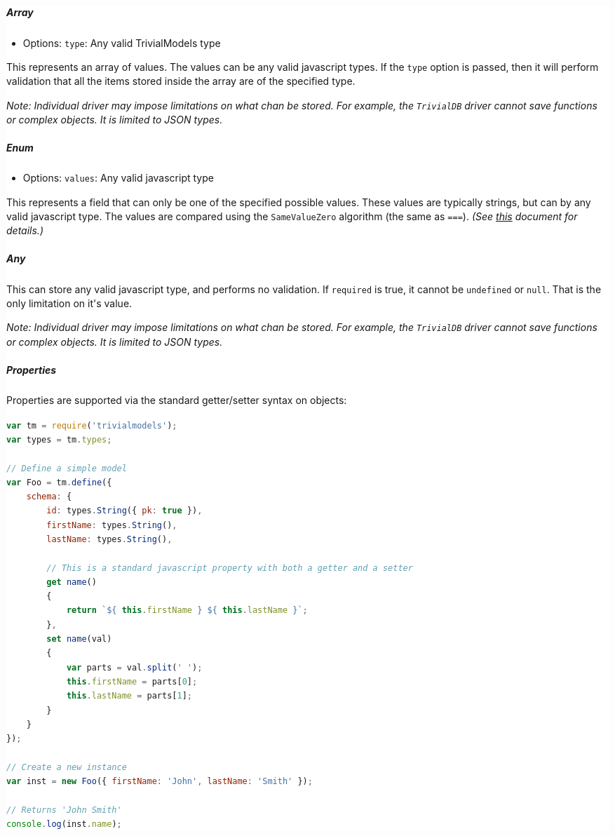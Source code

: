 ##### Array

* Options: `type`: Any valid TrivialModels type

This represents an array of values. The values can be any valid javascript types. If the `type` option is passed, then
it will perform validation that all the items stored inside the array are of the specified type.

_Note: Individual driver may impose limitations on what chan be stored. For example, the `TrivialDB` driver cannot save 
functions or complex objects. It is limited to JSON types._

##### Enum

* Options: `values`: Any valid javascript type

This represents a field that can only be one of the specified possible values. These values are typically strings, but
can by any valid javascript type. The values are compared using the `SameValueZero` algorithm (the same as `===`). _(See 
[this][] document for details.)_

[this]: https://developer.mozilla.org/en-US/docs/Web/JavaScript/Equality_comparisons_and_sameness

##### Any

This can store any valid javascript type, and performs no validation. If `required` is true, it cannot be `undefined` or
`null`. That is the only limitation on it's value.

_Note: Individual driver may impose limitations on what chan be stored. For example, the `TrivialDB` driver cannot save 
functions or complex objects. It is limited to JSON types._

##### Properties

Properties are supported via the standard getter/setter syntax on objects:

```javascript
var tm = require('trivialmodels');
var types = tm.types;

// Define a simple model
var Foo = tm.define({
    schema: {
        id: types.String({ pk: true }),
        firstName: types.String(),
        lastName: types.String(),
        
        // This is a standard javascript property with both a getter and a setter
        get name()
        {
            return `${ this.firstName } ${ this.lastName }`;
        },
        set name(val)
        {
            var parts = val.split(' ');
            this.firstName = parts[0];
            this.lastName = parts[1];
        }
    }
});

// Create a new instance
var inst = new Foo({ firstName: 'John', lastName: 'Smith' });

// Returns 'John Smith'
console.log(inst.name);

```

[trivialdb]: https://github.com/trivialsoftware/trivialdb
[Simple]: https://github.com/trivialsoftware/TrivialModels/blob/master/src/drivers/simpleDriver.js#L14-L16
[TrivialDB]: https://github.com/trivialsoftware/TrivialModels/blob/master/src/drivers/trivialdbDriver.js#L25-L44
[truthy]: https://developer.mozilla.org/en-US/docs/Glossary/Truthy